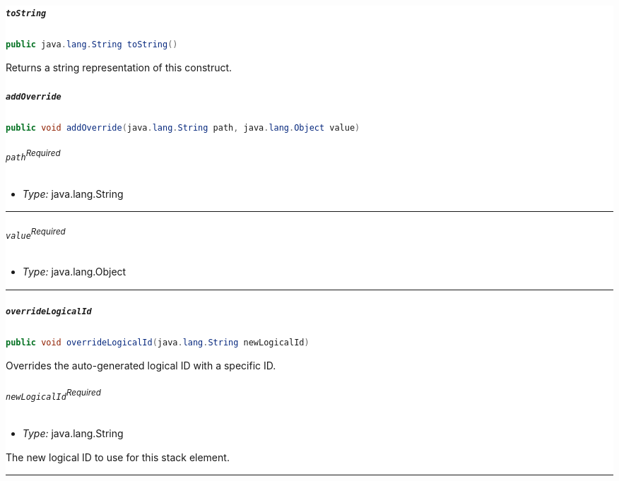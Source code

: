 
##### `toString` <a name="toString" id="@cdktf/provider-opentelekomcloud.dataOpentelekomcloudCceClusterKubeconfigV3.DataOpentelekomcloudCceClusterKubeconfigV3.toString"></a>

```java
public java.lang.String toString()
```

Returns a string representation of this construct.

##### `addOverride` <a name="addOverride" id="@cdktf/provider-opentelekomcloud.dataOpentelekomcloudCceClusterKubeconfigV3.DataOpentelekomcloudCceClusterKubeconfigV3.addOverride"></a>

```java
public void addOverride(java.lang.String path, java.lang.Object value)
```

###### `path`<sup>Required</sup> <a name="path" id="@cdktf/provider-opentelekomcloud.dataOpentelekomcloudCceClusterKubeconfigV3.DataOpentelekomcloudCceClusterKubeconfigV3.addOverride.parameter.path"></a>

- *Type:* java.lang.String

---

###### `value`<sup>Required</sup> <a name="value" id="@cdktf/provider-opentelekomcloud.dataOpentelekomcloudCceClusterKubeconfigV3.DataOpentelekomcloudCceClusterKubeconfigV3.addOverride.parameter.value"></a>

- *Type:* java.lang.Object

---

##### `overrideLogicalId` <a name="overrideLogicalId" id="@cdktf/provider-opentelekomcloud.dataOpentelekomcloudCceClusterKubeconfigV3.DataOpentelekomcloudCceClusterKubeconfigV3.overrideLogicalId"></a>

```java
public void overrideLogicalId(java.lang.String newLogicalId)
```

Overrides the auto-generated logical ID with a specific ID.

###### `newLogicalId`<sup>Required</sup> <a name="newLogicalId" id="@cdktf/provider-opentelekomcloud.dataOpentelekomcloudCceClusterKubeconfigV3.DataOpentelekomcloudCceClusterKubeconfigV3.overrideLogicalId.parameter.newLogicalId"></a>

- *Type:* java.lang.String

The new logical ID to use for this stack element.

---